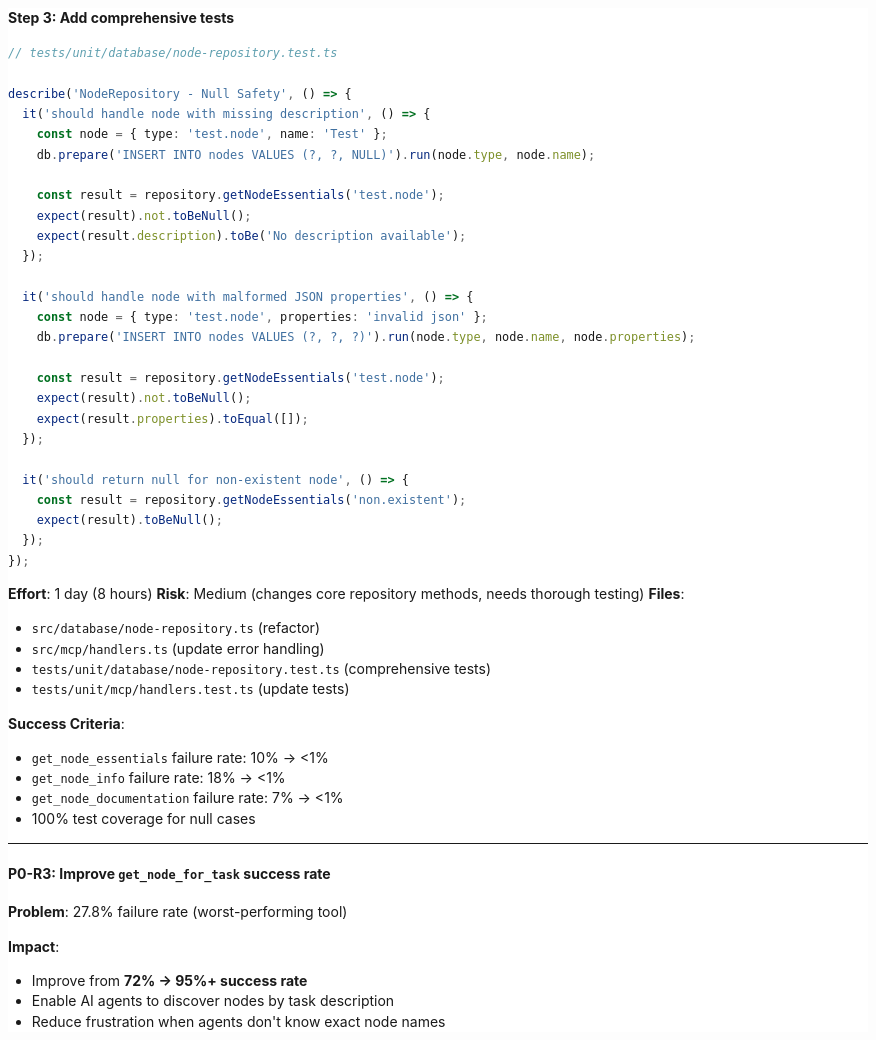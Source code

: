 **Step 3: Add comprehensive tests**
```typescript
// tests/unit/database/node-repository.test.ts

describe('NodeRepository - Null Safety', () => {
  it('should handle node with missing description', () => {
    const node = { type: 'test.node', name: 'Test' };
    db.prepare('INSERT INTO nodes VALUES (?, ?, NULL)').run(node.type, node.name);

    const result = repository.getNodeEssentials('test.node');
    expect(result).not.toBeNull();
    expect(result.description).toBe('No description available');
  });

  it('should handle node with malformed JSON properties', () => {
    const node = { type: 'test.node', properties: 'invalid json' };
    db.prepare('INSERT INTO nodes VALUES (?, ?, ?)').run(node.type, node.name, node.properties);

    const result = repository.getNodeEssentials('test.node');
    expect(result).not.toBeNull();
    expect(result.properties).toEqual([]);
  });

  it('should return null for non-existent node', () => {
    const result = repository.getNodeEssentials('non.existent');
    expect(result).toBeNull();
  });
});
```

**Effort**: 1 day (8 hours)
**Risk**: Medium (changes core repository methods, needs thorough testing)
**Files**:
- `src/database/node-repository.ts` (refactor)
- `src/mcp/handlers.ts` (update error handling)
- `tests/unit/database/node-repository.test.ts` (comprehensive tests)
- `tests/unit/mcp/handlers.test.ts` (update tests)

**Success Criteria**:
- `get_node_essentials` failure rate: 10% → <1%
- `get_node_info` failure rate: 18% → <1%
- `get_node_documentation` failure rate: 7% → <1%
- 100% test coverage for null cases

---

#### **P0-R3: Improve `get_node_for_task` success rate**

**Problem**: 27.8% failure rate (worst-performing tool)

**Impact**:
- Improve from **72% → 95%+ success rate**
- Enable AI agents to discover nodes by task description
- Reduce frustration when agents don't know exact node names
